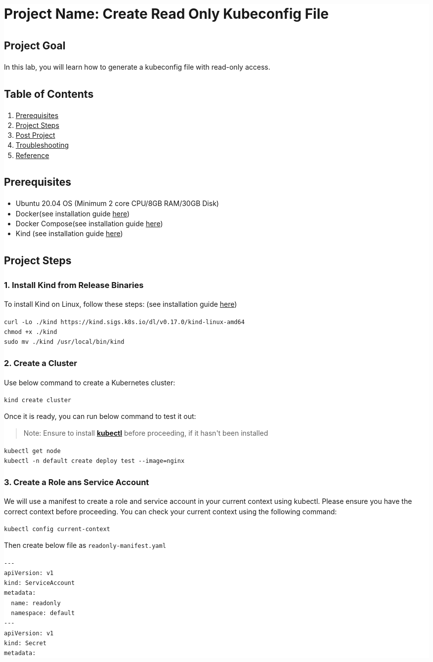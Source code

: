 # Project Name: Create Read Only Kubeconfig File

## Project Goal
In this lab, you will learn how to generate a kubeconfig file with read-only access.

## Table of Contents
1. [Prerequisites](#prerequisites)
2. [Project Steps](#project_steps)
3. [Post Project](#post_project)
4. [Troubleshooting](#troubleshooting)
5. [Reference](#reference)

## <a name="prerequisites">Prerequisites</a>
- Ubuntu 20.04 OS (Minimum 2 core CPU/8GB RAM/30GB Disk)
- Docker(see installation guide [here](https://docs.docker.com/get-docker/))
- Docker Compose(see installation guide [here](https://docs.docker.com/compose/install/))
- Kind (see installation guide [here](https://kind.sigs.k8s.io/docs/user/quick-start/))

## <a name="project_steps">Project Steps</a>

### 1. Install Kind from Release Binaries
To install Kind on Linux, follow these steps: (see installation guide [here](https://kind.sigs.k8s.io/docs/user/quick-start/))
```
curl -Lo ./kind https://kind.sigs.k8s.io/dl/v0.17.0/kind-linux-amd64
chmod +x ./kind
sudo mv ./kind /usr/local/bin/kind
```
### 2. Create a Cluster
Use below command to create a Kubernetes cluster:
```
kind create cluster
```
Once it is ready, you can run below command to test it out:
> Note: Ensure to install [**kubectl**](https://www.google.com/search?channel=fs&client=ubuntu&q=install+kubectl+) before proceeding, if it hasn't been installed
```
kubectl get node
kubectl -n default create deploy test --image=nginx
```
### 3. Create a Role ans Service Account
We will use a manifest to create a role and service account in your current context using kubectl. Please ensure you have the correct context before proceeding. You can check your current context using the following command:
```
kubectl config current-context
```
Then create below file as `readonly-manifest.yaml`
```
---
apiVersion: v1
kind: ServiceAccount
metadata:
  name: readonly
  namespace: default
---
apiVersion: v1
kind: Secret
metadata:
```